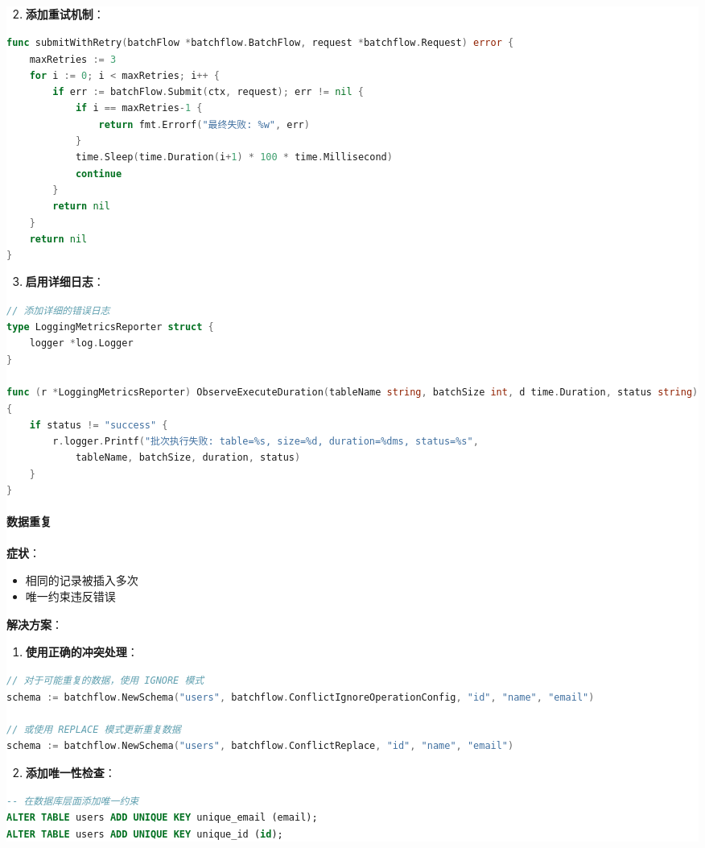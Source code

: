 2. **添加重试机制**：
```go
func submitWithRetry(batchFlow *batchflow.BatchFlow, request *batchflow.Request) error {
    maxRetries := 3
    for i := 0; i < maxRetries; i++ {
        if err := batchFlow.Submit(ctx, request); err != nil {
            if i == maxRetries-1 {
                return fmt.Errorf("最终失败: %w", err)
            }
            time.Sleep(time.Duration(i+1) * 100 * time.Millisecond)
            continue
        }
        return nil
    }
    return nil
}
```

3. **启用详细日志**：
```go
// 添加详细的错误日志
type LoggingMetricsReporter struct {
    logger *log.Logger
}

func (r *LoggingMetricsReporter) ObserveExecuteDuration(tableName string, batchSize int, d time.Duration, status string) {
    if status != "success" {
        r.logger.Printf("批次执行失败: table=%s, size=%d, duration=%dms, status=%s",
            tableName, batchSize, duration, status)
    }
}
```

#### 数据重复

**症状**：
- 相同的记录被插入多次
- 唯一约束违反错误

**解决方案**：

1. **使用正确的冲突处理**：
```go
// 对于可能重复的数据，使用 IGNORE 模式
schema := batchflow.NewSchema("users", batchflow.ConflictIgnoreOperationConfig, "id", "name", "email")

// 或使用 REPLACE 模式更新重复数据
schema := batchflow.NewSchema("users", batchflow.ConflictReplace, "id", "name", "email")
```

2. **添加唯一性检查**：
```sql
-- 在数据库层面添加唯一约束
ALTER TABLE users ADD UNIQUE KEY unique_email (email);
ALTER TABLE users ADD UNIQUE KEY unique_id (id);
```
